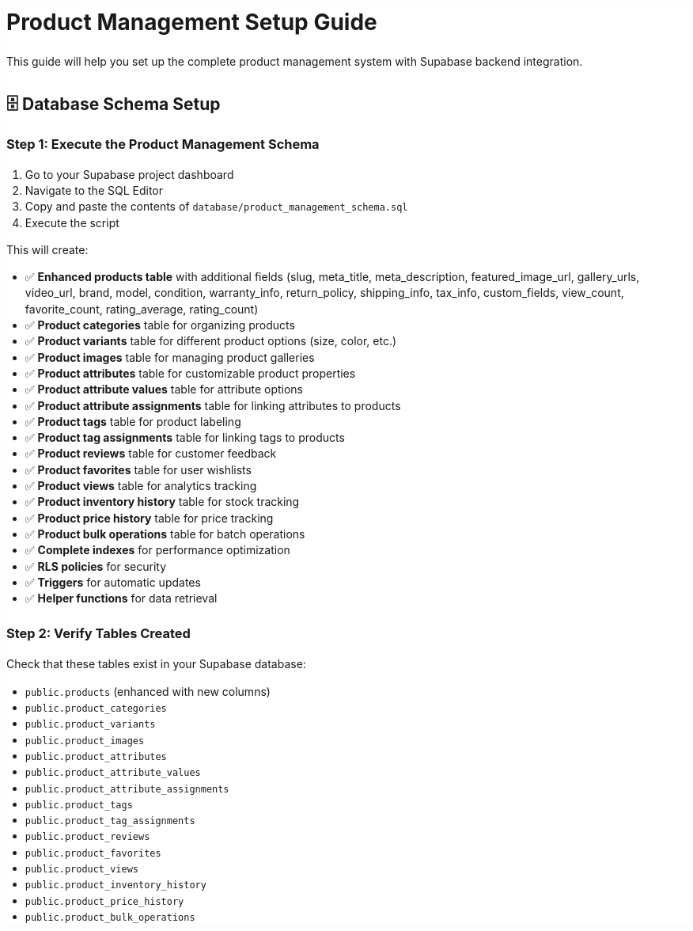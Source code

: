 # Product Management Setup Guide

This guide will help you set up the complete product management system with Supabase backend integration.

## 🗄️ Database Schema Setup

### Step 1: Execute the Product Management Schema

1. Go to your Supabase project dashboard
2. Navigate to the SQL Editor
3. Copy and paste the contents of `database/product_management_schema.sql`
4. Execute the script

This will create:
- ✅ **Enhanced products table** with additional fields (slug, meta_title, meta_description, featured_image_url, gallery_urls, video_url, brand, model, condition, warranty_info, return_policy, shipping_info, tax_info, custom_fields, view_count, favorite_count, rating_average, rating_count)
- ✅ **Product categories** table for organizing products
- ✅ **Product variants** table for different product options (size, color, etc.)
- ✅ **Product images** table for managing product galleries
- ✅ **Product attributes** table for customizable product properties
- ✅ **Product attribute values** table for attribute options
- ✅ **Product attribute assignments** table for linking attributes to products
- ✅ **Product tags** table for product labeling
- ✅ **Product tag assignments** table for linking tags to products
- ✅ **Product reviews** table for customer feedback
- ✅ **Product favorites** table for user wishlists
- ✅ **Product views** table for analytics tracking
- ✅ **Product inventory history** table for stock tracking
- ✅ **Product price history** table for price tracking
- ✅ **Product bulk operations** table for batch operations
- ✅ **Complete indexes** for performance optimization
- ✅ **RLS policies** for security
- ✅ **Triggers** for automatic updates
- ✅ **Helper functions** for data retrieval

### Step 2: Verify Tables Created

Check that these tables exist in your Supabase database:
- `public.products` (enhanced with new columns)
- `public.product_categories`
- `public.product_variants`
- `public.product_images`
- `public.product_attributes`
- `public.product_attribute_values`
- `public.product_attribute_assignments`
- `public.product_tags`
- `public.product_tag_assignments`
- `public.product_reviews`
- `public.product_favorites`
- `public.product_views`
- `public.product_inventory_history`
- `public.product_price_history`
- `public.product_bulk_operations`
